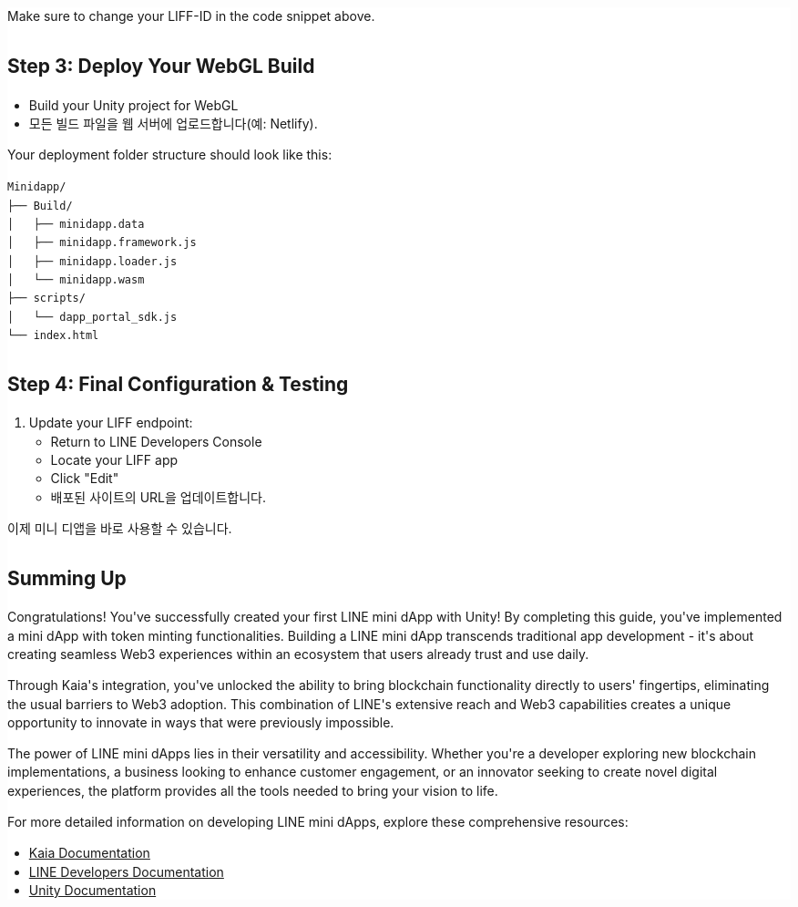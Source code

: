 Make sure to change your LIFF-ID in the code snippet above.

## Step 3: Deploy Your WebGL Build <a id="step3-deploy-webgl-build"></a>

- Build your Unity project for WebGL
- 모든 빌드 파일을 웹 서버에 업로드합니다(예: Netlify).

Your deployment folder structure should look like this:

```bash
Minidapp/
├── Build/
│   ├── minidapp.data
│   ├── minidapp.framework.js
│   ├── minidapp.loader.js
│   └── minidapp.wasm
├── scripts/
│   └── dapp_portal_sdk.js
└── index.html
```

## Step 4: Final Configuration & Testing <a id="step4-final-config-testing"></a>

1. Update your LIFF endpoint:
   - Return to LINE Developers Console
   - Locate your LIFF app
   - Click "Edit"
   - 배포된 사이트의 URL을 업데이트합니다.

이제 미니 디앱을 바로 사용할 수 있습니다.

## Summing Up <a id="summing-up"></a>

Congratulations! You've successfully created your first LINE mini dApp with Unity! By completing this guide, you've implemented a mini dApp with token minting functionalities. Building a LINE mini dApp transcends traditional app development - it's about creating seamless Web3 experiences within an ecosystem that users already trust and use daily.

Through Kaia's integration, you've unlocked the ability to bring blockchain functionality directly to users' fingertips, eliminating the usual barriers to Web3 adoption. This combination of LINE's extensive reach and Web3 capabilities creates a unique opportunity to innovate in ways that were previously impossible.

The power of LINE mini dApps lies in their versatility and accessibility. Whether you're a developer exploring new blockchain implementations, a business looking to enhance customer engagement, or an innovator seeking to create novel digital experiences, the platform provides all the tools needed to bring your vision to life.

For more detailed information on developing LINE mini dApps, explore these comprehensive resources:

- [Kaia Documentation](https://docs.kaia.io/)
- [LINE Developers Documentation](https://developers.line.biz/en/docs/line-mini-app/)
- [Unity Documentation](https://docs.unity.com/)

